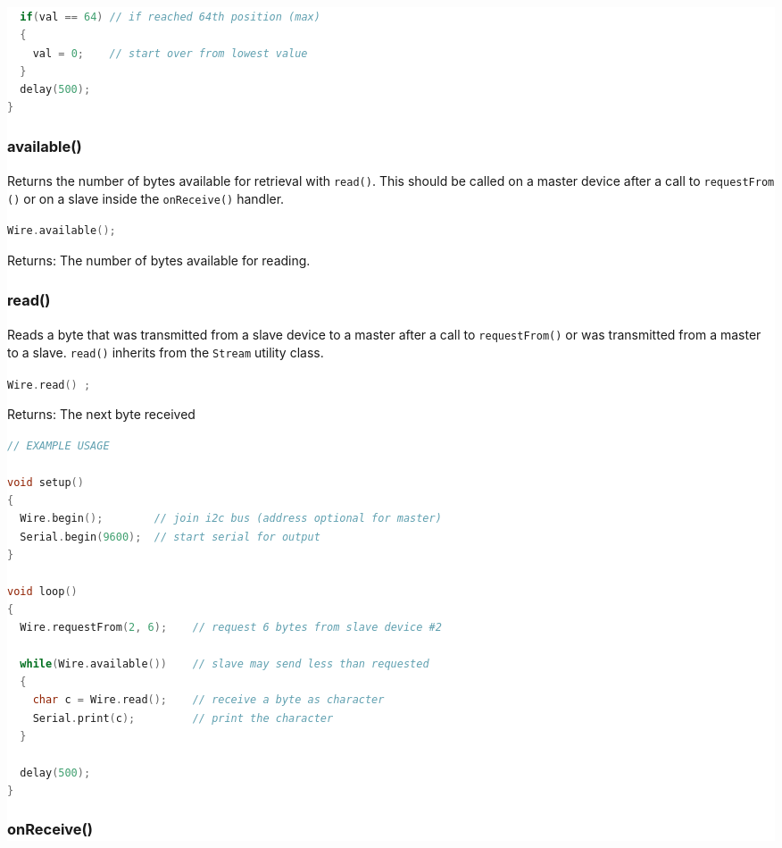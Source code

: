 ```C++
  if(val == 64) // if reached 64th position (max)
  {
    val = 0;    // start over from lowest value
  }
  delay(500);
}
```

### available()

Returns the number of bytes available for retrieval with `read()`. This should be called on a master device after a call to `requestFrom()` or on a slave inside the `onReceive()` handler.

```C++
Wire.available();
```

Returns: The number of bytes available for reading.

### read()

Reads a byte that was transmitted from a slave device to a master after a call to `requestFrom()` or was transmitted from a master to a slave. `read()` inherits from the `Stream` utility class.

```C++
Wire.read() ;
```

Returns: The next byte received

```C++
// EXAMPLE USAGE

void setup()
{
  Wire.begin();        // join i2c bus (address optional for master)
  Serial.begin(9600);  // start serial for output
}

void loop()
{
  Wire.requestFrom(2, 6);    // request 6 bytes from slave device #2

  while(Wire.available())    // slave may send less than requested
  {
    char c = Wire.read();    // receive a byte as character
    Serial.print(c);         // print the character
  }

  delay(500);
}
```

### onReceive()
